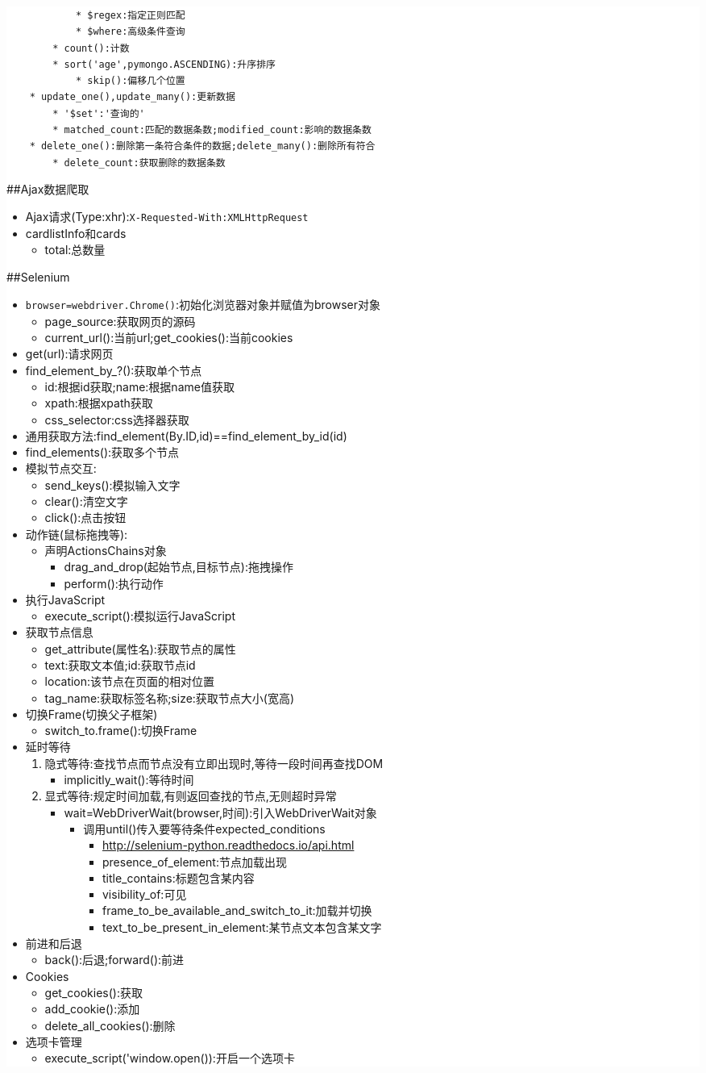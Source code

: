                 * $regex:指定正则匹配
                * $where:高级条件查询
            * count():计数
            * sort('age',pymongo.ASCENDING):升序排序
                * skip():偏移几个位置
        * update_one(),update_many():更新数据
            * '$set':'查询的'
            * matched_count:匹配的数据条数;modified_count:影响的数据条数
        * delete_one():删除第一条符合条件的数据;delete_many():删除所有符合
            * delete_count:获取删除的数据条数

##Ajax数据爬取
* Ajax请求(Type:xhr):`X-Requested-With:XMLHttpRequest`
* cardlistInfo和cards
    * total:总数量
    
##Selenium
* `browser=webdriver.Chrome()`:初始化浏览器对象并赋值为browser对象
    * page_source:获取网页的源码
    * current_url():当前url;get_cookies():当前cookies
* get(url):请求网页
* find_element_by_?():获取单个节点
    * id:根据id获取;name:根据name值获取
    * xpath:根据xpath获取
    * css_selector:css选择器获取
* 通用获取方法:find_element(By.ID,id)==find_element_by_id(id)
* find_elements():获取多个节点
* 模拟节点交互:
    * send_keys():模拟输入文字
    * clear():清空文字
    * click():点击按钮
* 动作链(鼠标拖拽等):
    * 声明ActionsChains对象
        * drag_and_drop(起始节点,目标节点):拖拽操作
        * perform():执行动作
* 执行JavaScript
    * execute_script():模拟运行JavaScript
* 获取节点信息
    * get_attribute(属性名):获取节点的属性
    * text:获取文本值;id:获取节点id
    * location:该节点在页面的相对位置
    * tag_name:获取标签名称;size:获取节点大小(宽高)
* 切换Frame(切换父子框架)
    * switch_to.frame():切换Frame
* 延时等待 
    1. 隐式等待:查找节点而节点没有立即出现时,等待一段时间再查找DOM
        * implicitly_wait():等待时间
    2. 显式等待:规定时间加载,有则返回查找的节点,无则超时异常
        * wait=WebDriverWait(browser,时间):引入WebDriverWait对象
            * 调用until()传入要等待条件expected_conditions
                * http://selenium-python.readthedocs.io/api.html
                * presence_of_element:节点加载出现
                * title_contains:标题包含某内容
                * visibility_of:可见
                * frame_to_be_available_and_switch_to_it:加载并切换
                * text_to_be_present_in_element:某节点文本包含某文字
* 前进和后退
    * back():后退;forward():前进
* Cookies
    * get_cookies():获取
    * add_cookie():添加
    * delete_all_cookies():删除
* 选项卡管理
    * execute_script('window.open()):开启一个选项卡